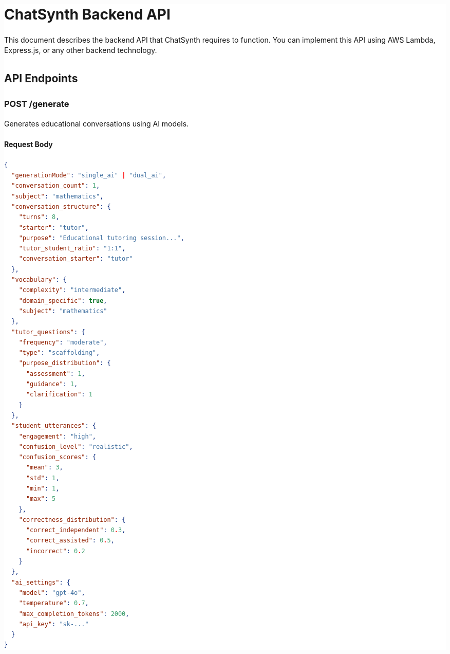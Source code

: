 # ChatSynth Backend API

This document describes the backend API that ChatSynth requires to function. You can implement this API using AWS Lambda, Express.js, or any other backend technology.

## API Endpoints

### POST /generate

Generates educational conversations using AI models.

#### Request Body

```json
{
  "generationMode": "single_ai" | "dual_ai",
  "conversation_count": 1,
  "subject": "mathematics",
  "conversation_structure": {
    "turns": 8,
    "starter": "tutor",
    "purpose": "Educational tutoring session...",
    "tutor_student_ratio": "1:1",
    "conversation_starter": "tutor"
  },
  "vocabulary": {
    "complexity": "intermediate",
    "domain_specific": true,
    "subject": "mathematics"
  },
  "tutor_questions": {
    "frequency": "moderate",
    "type": "scaffolding",
    "purpose_distribution": {
      "assessment": 1,
      "guidance": 1,
      "clarification": 1
    }
  },
  "student_utterances": {
    "engagement": "high",
    "confusion_level": "realistic",
    "confusion_scores": {
      "mean": 3,
      "std": 1,
      "min": 1,
      "max": 5
    },
    "correctness_distribution": {
      "correct_independent": 0.3,
      "correct_assisted": 0.5,
      "incorrect": 0.2
    }
  },
  "ai_settings": {
    "model": "gpt-4o",
    "temperature": 0.7,
    "max_completion_tokens": 2000,
    "api_key": "sk-..."
  }
}
```
